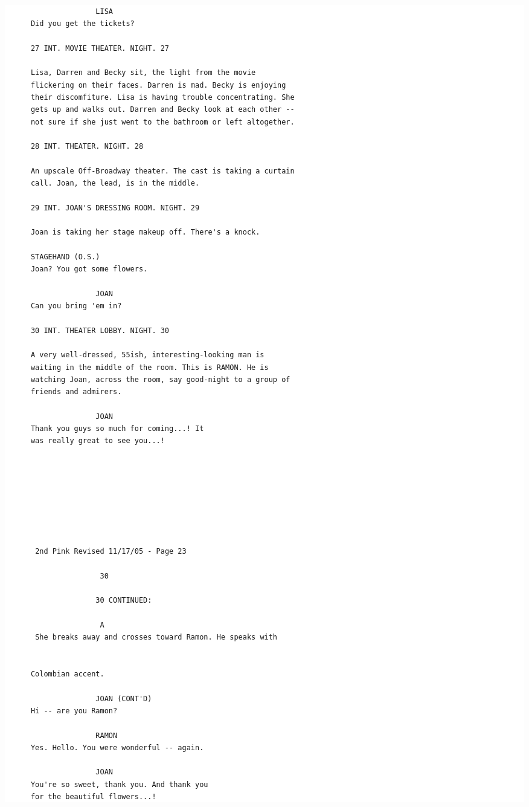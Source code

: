                          LISA
          Did you get the tickets?

          27 INT. MOVIE THEATER. NIGHT. 27

          Lisa, Darren and Becky sit, the light from the movie
          flickering on their faces. Darren is mad. Becky is enjoying
          their discomfiture. Lisa is having trouble concentrating. She 
          gets up and walks out. Darren and Becky look at each other --
          not sure if she just went to the bathroom or left altogether.

          28 INT. THEATER. NIGHT. 28

          An upscale Off-Broadway theater. The cast is taking a curtain
          call. Joan, the lead, is in the middle.

          29 INT. JOAN'S DRESSING ROOM. NIGHT. 29

          Joan is taking her stage makeup off. There's a knock.

          STAGEHAND (O.S.)
          Joan? You got some flowers.

                         JOAN
          Can you bring 'em in?

          30 INT. THEATER LOBBY. NIGHT. 30

          A very well-dressed, 55ish, interesting-looking man is
          waiting in the middle of the room. This is RAMON. He is
          watching Joan, across the room, say good-night to a group of
          friends and admirers.

                         JOAN
          Thank you guys so much for coming...! It
          was really great to see you...!

                         

                         

                         

                         
           2nd Pink Revised 11/17/05 - Page 23

                          30

                         30 CONTINUED:

                          A 
           She breaks away and crosses toward Ramon. He speaks with

                          
          Colombian accent.

                         JOAN (CONT'D)
          Hi -- are you Ramon?

                         RAMON
          Yes. Hello. You were wonderful -- again.

                         JOAN
          You're so sweet, thank you. And thank you
          for the beautiful flowers...!
